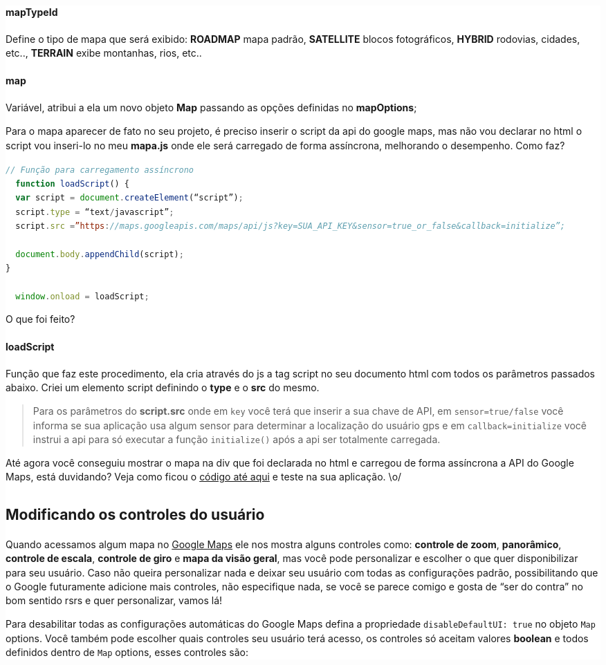 #### mapTypeId
Define o tipo de mapa que será exibido: **ROADMAP** mapa padrão, **SATELLITE** blocos fotográficos, **HYBRID** rodovias, cidades, etc.., **TERRAIN** exibe montanhas, rios, etc..

#### map
Variável, atribui a ela um novo objeto **Map** passando as opções definidas no **mapOptions**;

Para o mapa aparecer de fato no seu projeto, é preciso inserir o script da api do google maps, mas não vou declarar no html o script vou inseri-lo no meu **mapa.js** onde ele será carregado de forma assíncrona, melhorando o desempenho. Como faz?

```javascript
// Função para carregamento assíncrono
  function loadScript() {
  var script = document.createElement(“script”);
  script.type = “text/javascript”;
  script.src =”https://maps.googleapis.com/maps/api/js?key=SUA_API_KEY&sensor=true_or_false&callback=initialize”;

  document.body.appendChild(script);
}

  window.onload = loadScript;
```

O que foi feito?

#### loadScript
Função que faz este procedimento, ela cria através do js a tag script no seu documento html com todos os parâmetros passados abaixo.
Criei um elemento script definindo o **type** e o **src** do mesmo.

> Para os parâmetros do **script.src** onde em `key` você terá que inserir a sua chave de API, em `sensor=true/false` você informa se sua aplicação usa algum sensor para determinar a localização do usuário gps e em `callback=initialize` você instrui a api para só executar a função `initialize()` após a api ser totalmente carregada.

Até agora você conseguiu mostrar o mapa na div que foi declarada no html e carregou de forma assíncrona a API do Google Maps, está duvidando?
Veja como ficou o [código até aqui](https://gist.github.com/thulioph/8150735) e teste na sua aplicação. \o/


## Modificando os controles do usuário

Quando acessamos algum mapa no [Google Maps](https://www.google.com.br/maps/preview) ele nos mostra alguns controles como: **controle de zoom**, **panorâmico**, **controle de escala**, **controle de giro** e **mapa da visão geral**, mas você pode personalizar e escolher o que quer disponibilizar para seu usuário. Caso não queira personalizar nada e deixar seu usuário com todas as configurações padrão, possibilitando que o Google futuramente adicione mais controles, não especifique nada, se você se parece comigo e gosta de “ser do contra” no bom sentido rsrs e quer personalizar, vamos lá!

Para desabilitar todas as configurações automáticas do Google Maps defina a propriedade `disableDefaultUI: true` no objeto `Map` options.
Você também pode escolher quais controles seu usuário terá acesso, os controles só aceitam valores **boolean** e todos definidos dentro de `Map` options, esses controles são:
